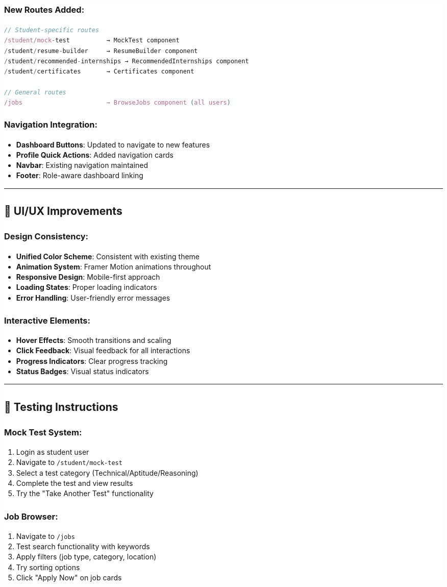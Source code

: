 ### New Routes Added:
```javascript
// Student-specific routes
/student/mock-test          → MockTest component
/student/resume-builder     → ResumeBuilder component
/student/recommended-internships → RecommendedInternships component
/student/certificates       → Certificates component

// General routes
/jobs                       → BrowseJobs component (all users)
```

### Navigation Integration:
- **Dashboard Buttons**: Updated to navigate to new features
- **Profile Quick Actions**: Added navigation cards
- **Navbar**: Existing navigation maintained
- **Footer**: Role-aware dashboard linking

---

## 🎨 **UI/UX Improvements**

### Design Consistency:
- **Unified Color Scheme**: Consistent with existing theme
- **Animation System**: Framer Motion animations throughout
- **Responsive Design**: Mobile-first approach
- **Loading States**: Proper loading indicators
- **Error Handling**: User-friendly error messages

### Interactive Elements:
- **Hover Effects**: Smooth transitions and scaling
- **Click Feedback**: Visual feedback for all interactions
- **Progress Indicators**: Clear progress tracking
- **Status Badges**: Visual status indicators

---

## 🧪 **Testing Instructions**

### Mock Test System:
1. Login as student user
2. Navigate to `/student/mock-test`
3. Select a test category (Technical/Aptitude/Reasoning)
4. Complete the test and view results
5. Try the "Take Another Test" functionality

### Job Browser:
1. Navigate to `/jobs`
2. Test search functionality with keywords
3. Apply filters (job type, category, location)
4. Try sorting options
5. Click "Apply Now" on job cards
